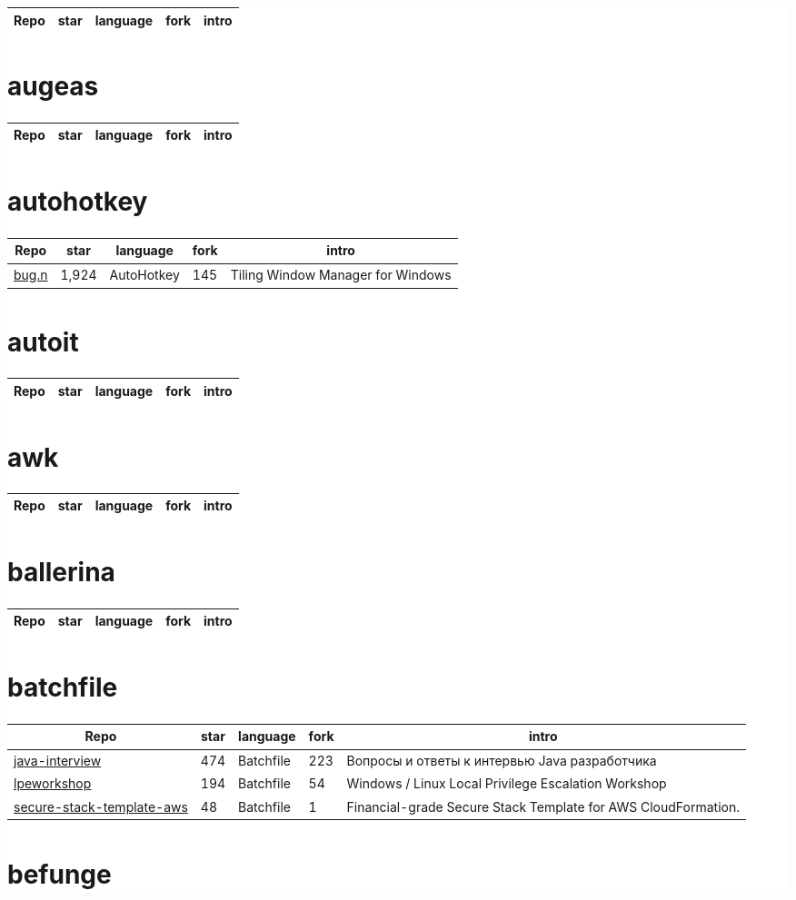 Repo|star|language|fork|intro
-|-|-|-|-



# augeas

Repo|star|language|fork|intro
-|-|-|-|-



# autohotkey

Repo|star|language|fork|intro
-|-|-|-|-
[bug.n](https://github.com/fuhsjr00/bug.n)|1,924|AutoHotkey|145|Tiling Window Manager for Windows


# autoit

Repo|star|language|fork|intro
-|-|-|-|-



# awk

Repo|star|language|fork|intro
-|-|-|-|-



# ballerina

Repo|star|language|fork|intro
-|-|-|-|-



# batchfile

Repo|star|language|fork|intro
-|-|-|-|-
[java-interview](https://github.com/enhorse/java-interview)|474|Batchfile|223|Вопросы и ответы к интервью Java разработчика
[lpeworkshop](https://github.com/sagishahar/lpeworkshop)|194|Batchfile|54|Windows / Linux Local Privilege Escalation Workshop
[secure-stack-template-aws](https://github.com/japan-d2/secure-stack-template-aws)|48|Batchfile|1|Financial-grade Secure Stack Template for AWS CloudFormation.


# befunge
